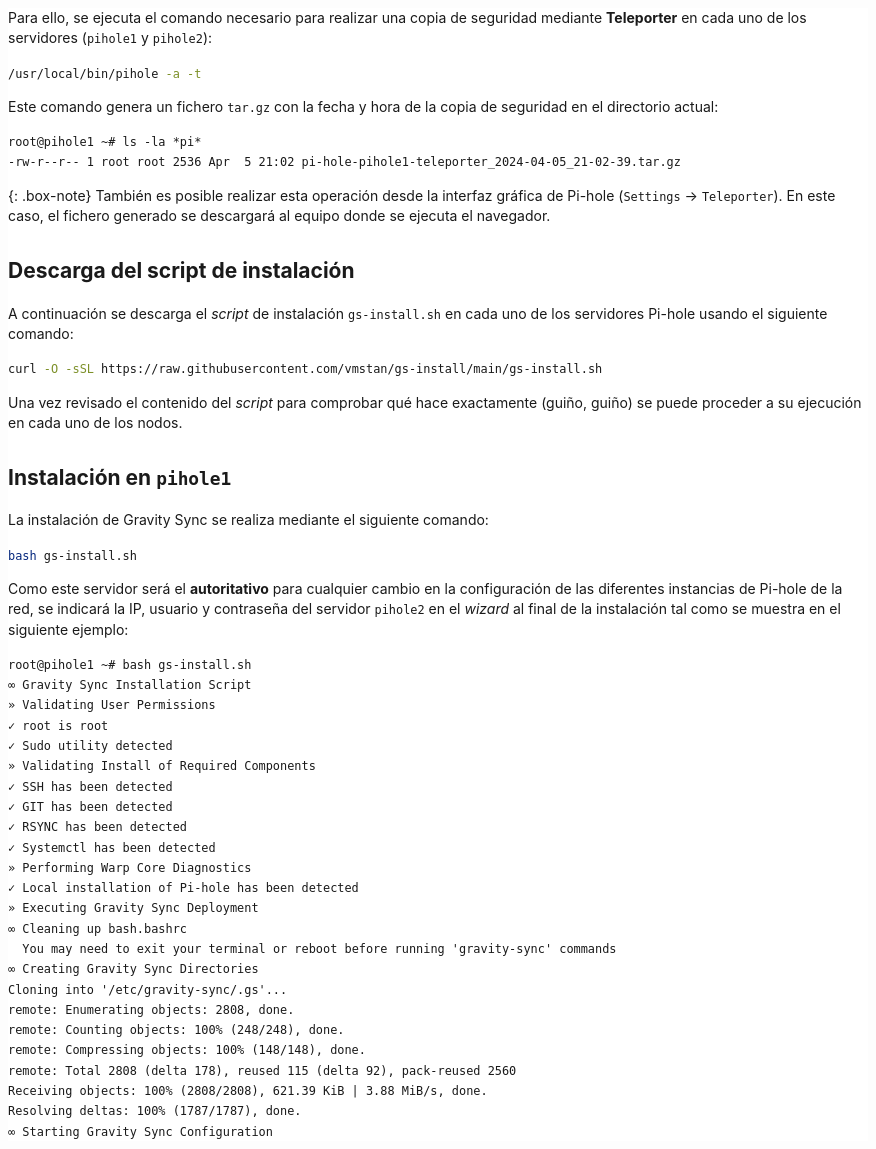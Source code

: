 Para ello, se ejecuta el comando necesario para realizar una copia de seguridad mediante **Teleporter** en cada uno de los servidores (`pihole1` y `pihole2`):

```Bash
/usr/local/bin/pihole -a -t
```

Este comando genera un fichero `tar.gz` con la fecha y hora de la copia de seguridad en el directorio actual:

```
root@pihole1 ~# ls -la *pi*
-rw-r--r-- 1 root root 2536 Apr  5 21:02 pi-hole-pihole1-teleporter_2024-04-05_21-02-39.tar.gz
```

{: .box-note}
También es posible realizar esta operación desde la interfaz gráfica de Pi-hole (`Settings` &rarr; `Teleporter`). En este caso, el fichero generado se descargará al equipo donde se ejecuta el navegador.

## Descarga del script de instalación

A continuación se descarga el _script_ de instalación `gs-install.sh` en cada uno de los servidores Pi-hole usando el siguiente comando:

```Bash
curl -O -sSL https://raw.githubusercontent.com/vmstan/gs-install/main/gs-install.sh
```

Una vez revisado el contenido del _script_ para comprobar qué hace exactamente (guiño, guiño) se puede proceder a su ejecución en cada uno de los nodos.

## Instalación en `pihole1`

La instalación de Gravity Sync se realiza mediante el siguiente comando:

```Bash
bash gs-install.sh
```

Como este servidor será el **autoritativo** para cualquier cambio en la configuración de las diferentes instancias de Pi-hole de la red, se indicará la IP, usuario y contraseña del servidor `pihole2` en el _wizard_ al final de la instalación tal como se muestra en el siguiente ejemplo:

```
root@pihole1 ~# bash gs-install.sh
∞ Gravity Sync Installation Script
» Validating User Permissions
✓ root is root
✓ Sudo utility detected
» Validating Install of Required Components
✓ SSH has been detected
✓ GIT has been detected
✓ RSYNC has been detected
✓ Systemctl has been detected
» Performing Warp Core Diagnostics
✓ Local installation of Pi-hole has been detected
» Executing Gravity Sync Deployment
∞ Cleaning up bash.bashrc
  You may need to exit your terminal or reboot before running 'gravity-sync' commands
∞ Creating Gravity Sync Directories
Cloning into '/etc/gravity-sync/.gs'...
remote: Enumerating objects: 2808, done.
remote: Counting objects: 100% (248/248), done.
remote: Compressing objects: 100% (148/148), done.
remote: Total 2808 (delta 178), reused 115 (delta 92), pack-reused 2560
Receiving objects: 100% (2808/2808), 621.39 KiB | 3.88 MiB/s, done.
Resolving deltas: 100% (1787/1787), done.
∞ Starting Gravity Sync Configuration
```